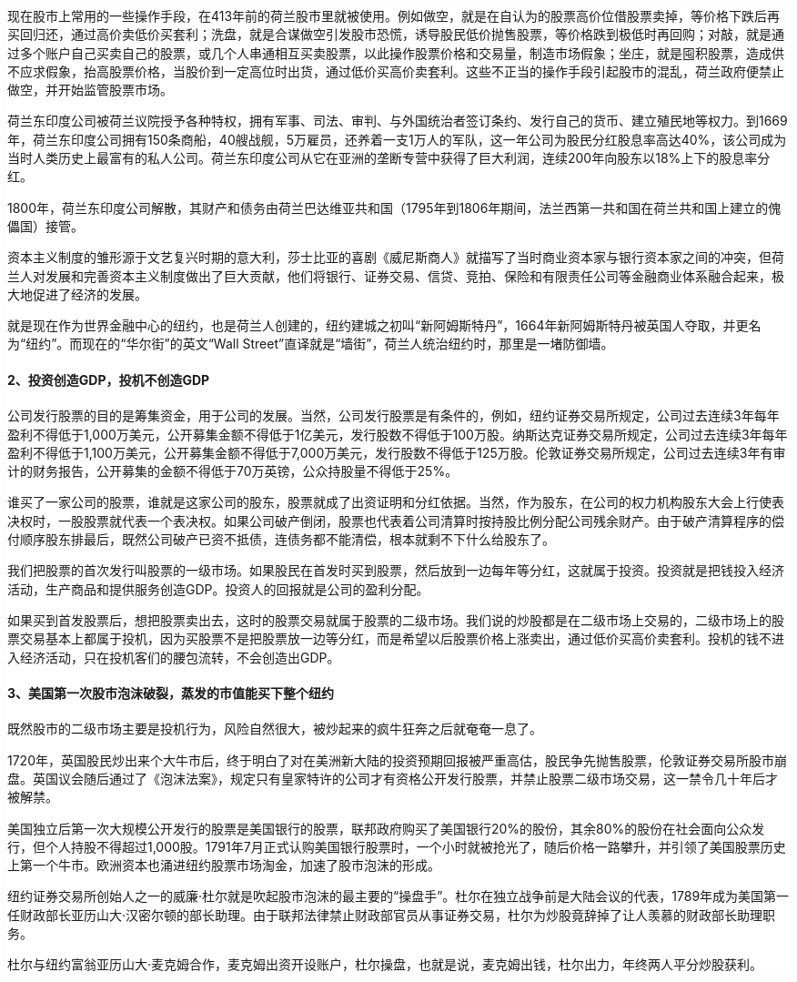  <p>
   现在股市上常用的一些操作手段，在413年前的荷兰股市里就被使用。例如做空，就是在自认为的股票高价位借股票卖掉，等价格下跌后再买回归还，通过高价卖低价买套利；洗盘，就是合谋做空引发股市恐慌，诱导股民低价抛售股票，等价格跌到极低时再回购；对敲，就是通过多个账户自己买卖自己的股票，或几个人串通相互买卖股票，以此操作股票价格和交易量，制造市场假象；坐庄，就是囤积股票，造成供不应求假象，抬高股票价格，当股价到一定高位时出货，通过低价买高价卖套利。这些不正当的操作手段引起股市的混乱，荷兰政府便禁止做空，并开始监管股票市场。
  </p>
  <p>
   荷兰东印度公司被荷兰议院授予各种特权，拥有军事、司法、审判、与外国统治者签订条约、发行自己的货币、建立殖民地等权力。到1669年，荷兰东印度公司拥有150条商船，40艘战舰，5万雇员，还养着一支1万人的军队，这一年公司为股民分红股息率高达40%，该公司成为当时人类历史上最富有的私人公司。荷兰东印度公司从它在亚洲的垄断专营中获得了巨大利润，连续200年向股东以18%上下的股息率分红。
  </p>
  <p>
   1800年，荷兰东印度公司解散，其财产和债务由荷兰巴达维亚共和国（1795年到1806年期间，法兰西第一共和国在荷兰共和国上建立的傀儡国）接管。
  </p>
  <p>
   资本主义制度的雏形源于文艺复兴时期的意大利，莎士比亚的喜剧《威尼斯商人》就描写了当时商业资本家与银行资本家之间的冲突，但荷兰人对发展和完善资本主义制度做出了巨大贡献，他们将银行、证券交易、信贷、竞拍、保险和有限责任公司等金融商业体系融合起来，极大地促进了经济的发展。
  </p>
  <p>
   就是现在作为世界金融中心的纽约，也是荷兰人创建的，纽约建城之初叫“新阿姆斯特丹”，1664年新阿姆斯特丹被英国人夺取，并更名为“纽约”。而现在的“华尔街”的英文“Wall Street”直译就是“墙街”，荷兰人统治纽约时，那里是一堵防御墙。
  </p>
  <p>
   <h4>
    2、投资创造GDP，投机不创造GDP
   </h4>
   <p>
    公司发行股票的目的是筹集资金，用于公司的发展。当然，公司发行股票是有条件的，例如，纽约证券交易所规定，公司过去连续3年每年盈利不得低于1,000万美元，公开募集金额不得低于1亿美元，发行股数不得低于100万股。纳斯达克证券交易所规定，公司过去连续3年每年盈利不得低于1,100万美元，公开募集金额不得低于7,000万美元，发行股数不得低于125万股。伦敦证券交易所规定，公司过去连续3年有审计的财务报告，公开募集的金额不得低于70万英镑，公众持股量不得低于25%。
   </p>
   <p>
    谁买了一家公司的股票，谁就是这家公司的股东，股票就成了出资证明和分红依据。当然，作为股东，在公司的权力机构股东大会上行使表决权时，一股股票就代表一个表决权。如果公司破产倒闭，股票也代表着公司清算时按持股比例分配公司残余财产。由于破产清算程序的偿付顺序股东排最后，既然公司破产已资不抵债，连债务都不能清偿，根本就剩不下什么给股东了。
   </p>
   <p>
    我们把股票的首次发行叫股票的一级市场。如果股民在首发时买到股票，然后放到一边每年等分红，这就属于投资。投资就是把钱投入经济活动，生产商品和提供服务创造GDP。投资人的回报就是公司的盈利分配。
   </p>
   <p>
    如果买到首发股票后，想把股票卖出去，这时的股票交易就属于股票的二级市场。我们说的炒股都是在二级市场上交易的，二级市场上的股票交易基本上都属于投机，因为买股票不是把股票放一边等分红，而是希望以后股票价格上涨卖出，通过低价买高价卖套利。投机的钱不进入经济活动，只在投机客们的腰包流转，不会创造出GDP。
   </p>
   <p>
    <h4>
     3、美国第一次股市泡沫破裂，蒸发的市值能买下整个纽约
    </h4>
    <p>
     既然股市的二级市场主要是投机行为，风险自然很大，被炒起来的疯牛狂奔之后就奄奄一息了。
    </p>
    <p>
     1720年，英国股民炒出来个大牛市后，终于明白了对在美洲新大陆的投资预期回报被严重高估，股民争先抛售股票，伦敦证券交易所股市崩盘。英国议会随后通过了《泡沫法案》，规定只有皇家特许的公司才有资格公开发行股票，并禁止股票二级市场交易，这一禁令几十年后才被解禁。
    </p>
    <p>
     美国独立后第一次大规模公开发行的股票是美国银行的股票，联邦政府购买了美国银行20%的股份，其余80%的股份在社会面向公众发行，但个人持股不得超过1,000股。1791年7月正式认购美国银行股票时，一个小时就被抢光了，随后价格一路攀升，并引领了美国股票历史上第一个牛市。欧洲资本也涌进纽约股票市场淘金，加速了股市泡沫的形成。
    </p>
    <p>
     纽约证券交易所创始人之一的威廉·杜尔就是吹起股市泡沫的最主要的“操盘手”。杜尔在独立战争前是大陆会议的代表，1789年成为美国第一任财政部长亚历山大·汉密尔顿的部长助理。由于联邦法律禁止财政部官员从事证券交易，杜尔为炒股竟辞掉了让人羡慕的财政部长助理职务。
    </p>
    <p>
     杜尔与纽约富翁亚历山大·麦克姆合作，麦克姆出资开设账户，杜尔操盘，也就是说，麦克姆出钱，杜尔出力，年终两人平分炒股获利。
    </p>
    <p>